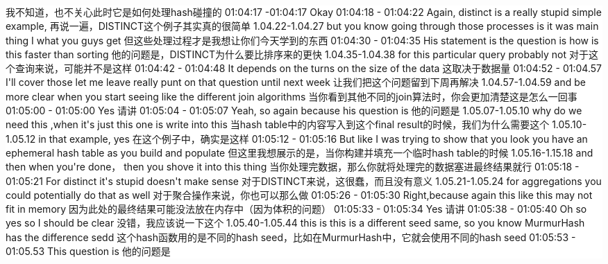 我不知道，也不关⼼此时它是如何处理hash碰撞的
01:04:17 -01:04:17
Okay
01:04:18 - 01:04:22
Again, distinct is a really stupid simple example,
再说⼀遍，DISTINCT这个例⼦其实真的很简单
1.04.22-1.04.27
but you know going through those processes is it was main thing I what you guys get
但这些处理过程才是我想让你们今天学到的东⻄
01:04:30 - 01:04:35
His statement is the question is how is this faster than sorting
他的问题是，DISTINCT为什么要⽐排序来的更快
1.04.35-1.04.38
for this particular query probably not
对于这个查询来说，可能并不是这样
01:04:42 - 01:04:48
It depends on the turns on the size of the data
这取决于数据量
01:04:52 - 01:04.57
I'll cover those let me leave really punt on that question until next week
让我们把这个问题留到下周再解决
1.04.57-1.04.59
and be more clear when you start seeing like the different join algorithms
当你看到其他不同的join算法时，你会更加清楚这是怎么⼀回事
01:05:00 - 01:05:00
Yes
请讲
01:05:04 - 01:05:07
Yeah, so again because his question is
他的问题是
1.05.07-1.05.10
why do we need this ,when it's just this one is write into this
当hash table中的内容写⼊到这个final result的时候，我们为什么需要这个
1.05.10-1.05.12
in that example, yes
在这个例⼦中，确实是这样
01:05:12 - 01:05:16
But like I was trying to show that you look you have an ephemeral hash table as you
build and populate
但这⾥我想展示的是，当你构建并填充⼀个临时hash table的时候
1.05.16-1.15.18
and then when you're done， then you shove it into this thing
当你处理完数据，那么你就将处理完的数据塞进最终结果就⾏
01:05:18 - 01:05:21
For distinct it's stupid doesn't make sense
对于DISTINCT来说，这很蠢，⽽且没有意义
1.05.21-1.05.24
for aggregations you could potentially do that as well
对于聚合操作来说，你也可以那么做
01:05:26 - 01:05:30
Right,because again this like this may not fit in memory
因为此处的最终结果可能没法放在内存中（因为体积的问题）
01:05:33 - 01:05:34
Yes
请讲
01:05:38 - 01:05:40
Oh so yes so I should be clear
没错，我应该说⼀下这个
1.05.40-1.05.44
this is this is a different seed same, so you know MurmurHash has the difference sedd
这个hash函数⽤的是不同的hash seed，⽐如在MurmurHash中，它就会使⽤不同的hash seed
01:05:53 - 01:05.53
This question is
他的问题是